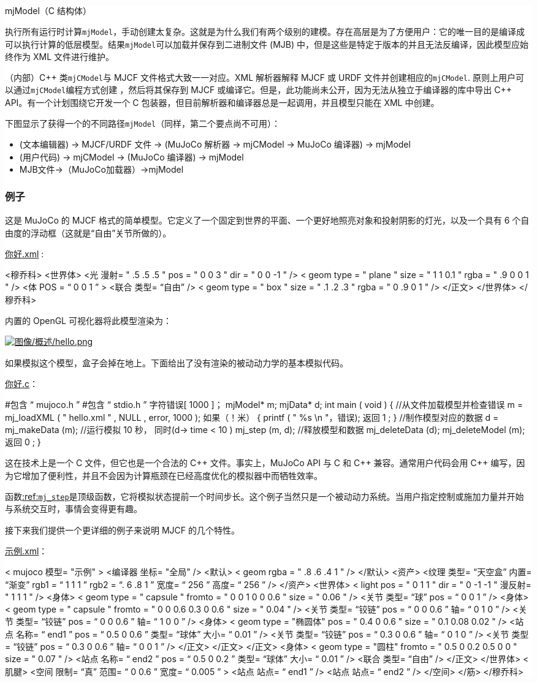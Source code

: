 mjModel（C 结构体）

执行所有运行时计算`mjModel`，手动创建太复杂。这就是为什么我们有两个级别的建模。存在高层是为了方便用户：它的唯一目的是编译成可以执行计算的低层模型。结果`mjModel`可以加载并保存到二进制文件 (MJB) 中，但是这些是特定于版本的并且无法反编译，因此模型应始终作为 XML 文件进行维护。

（内部）C++ 类`mjCModel`与 MJCF 文件格式大致一一对应。XML 解析器解释 MJCF 或 URDF 文件并创建相应的`mjCModel`. 原则上用户可以通过`mjCModel`编程方式创建 ，然后将其保存到 MJCF 或编译它。但是，此功能尚未公开，因为无法从独立于编译器的库中导出 C++ API。有一个计划围绕它开发一个 C 包装器，但目前解析器和编译器总是一起调用，并且模型只能在 XML 中创建。

下图显示了获得一个的不同路径`mjModel`（同样，第二个要点尚不可用）：

-   (文本编辑器) → MJCF/URDF 文件 → (MuJoCo 解析器 → mjCModel → MuJoCo 编译器) → mjModel
-   (用户代码) → mjCModel → (MuJoCo 编译器) → mjModel
-   MJB文件→（MuJoCo加载器）→mjModel

### [](https://github.com/tigerneil/mujoco-zh/blob/main/doc/overview.rst#examples)例子

这是 MuJoCo 的 MJCF 格式的简单模型。它定义了一个固定到世界的平面、一个更好地照亮对象和投射阴影的灯光，以及一个具有 6 个自由度的浮动框（这就是“自由”关节所做的）。

[你好.xml](https://github.com/tigerneil/mujoco-zh/blob/main/doc/_static/hello.xml) :

<穆乔科> <世界体> <光 漫射= " .5 .5 .5 "  pos = " 0 0 3 "  dir = " 0 0 -1 " /> < geom  type = " plane "  size = " 1 1 0.1 "  rgba = " .9 0 0 1 " /> <体 POS = “ 0 0 1 ” > <联合 类型= “自由” /> < geom  type = " box "  size = " .1 .2 .3 "  rgba = " 0 .9 0 1 " /> </正文> </世界体> </穆乔科>

内置的 OpenGL 可视化器将此模型渲染为：

[![图像/概述/hello.png](https://github.com/tigerneil/mujoco-zh/raw/main/doc/images/overview/hello.png)](https://github.com/tigerneil/mujoco-zh/blob/main/doc/images/overview/hello.png)

如果模拟这个模型，盒子会掉在地上。下面给出了没有渲染的被动动力学的基本模拟代码。

[你好.c](https://github.com/tigerneil/mujoco-zh/blob/main/doc/_static/hello.c)：

#包含 “ mujoco.h ” #包含 “ stdio.h ”
字符错误[ 1000 ]； mjModel* m; mjData* d;
int  main ( void ) {
   //从文件加载模型并检查错误 m = mj_loadXML ( " hello.xml " , NULL , error, 1000 ); 如果（！米） {
      printf ( " %s \n "，错误); 返回 1 ; }
   //制作模型对应的数据 d = mj_makeData (m);
   //运行模拟 10 秒，
   同时(d-> time < 10 ) mj_step (m, d);
   //释放模型和数据
   mj_deleteData (d); mj_deleteModel (m);
   返回 0 ; }

这在技术上是一个 C 文件，但它也是一个合法的 C++ 文件。事实上，MuJoCo API 与 C 和 C++ 兼容。通常用户代码会用 C++ 编写，因为它增加了便利性，并且不会因为计算瓶颈在已经高度优化的模拟器中而牺牲效率。

函数[:ref:`mj_step`](https://github.com/tigerneil/mujoco-zh/blob/main/doc/overview.rst#id26)是顶级函数，它将模拟状态提前一个时间步长。这个例子当然只是一个被动动力系统。当用户指定控制或施加力量并开始与系统交互时，事情会变得更有趣。

接下来我们提供一个更详细的例子来说明 MJCF 的几个特性。

[示例.xml](https://github.com/tigerneil/mujoco-zh/blob/main/doc/_static/example.xml)：

< mujoco 模型= "示例" > <编译器 坐标= "全局" /> <默认> < geom  rgba = " .8 .6 .4 1 " /> </默认> <资产> <纹理 类型= “天空盒” 内置= “渐变”  rgb1 = “ 1 1 1 ”  rgb2 = “. 6 .8 1 ”
                 宽度= “ 256 ” 高度= “ 256 ” /> </资产> <世界体> < light  pos = " 0 1 1 "  dir = " 0 -1 -1 " 漫反射= " 1 1 1 " /> <身体> < geom  type = " capsule "  fromto = " 0 0 1 0 0 0.6 "  size = " 0.06 " /> <关节 类型= “球”  pos = “ 0 0 1 ” /> <身体> < geom  type = " capsule "  fromto = " 0 0 0.6 0.3 0 0.6 "  size = " 0.04 " /> <关节 类型= “铰链”  pos = “ 0 0 0.6 ” 轴= “ 0 1 0 ” /> <关节 类型= “铰链”  pos = “ 0 0 0.6 ” 轴= “ 1 0 0 ” /> <身体> < geom  type = "椭圆体"  pos = " 0.4 0 0.6 "  size = " 0.1 0.08 0.02 " /> <站点 名称= “ end1 ”  pos = “ 0.5 0 0.6 ” 类型= “球体” 大小= “ 0.01 ” /> <关节 类型= “铰链”  pos = “ 0.3 0 0.6 ” 轴= “ 0 1 0 ” /> <关节 类型= “铰链”  pos = “ 0.3 0 0.6 ” 轴= “ 0 0 1 ” /> </正文> </正文> </正文> <身体> < geom  type = "圆柱"  fromto = " 0.5 0 0.2 0.5 0 0 "  size = " 0.07 " /> <站点 名称= “ end2 ”  pos = “ 0.5 0 0.2 ” 类型= “球体” 大小= “ 0.01 ” /> <联合 类型= “自由” /> </正文> </世界体> <肌腱> <空间 限制= “真” 范围= “ 0 0.6 ” 宽度= “ 0.005 ” > <站点 站点= “ end1 ” /> <站点 站点= “ end2 ” /> </空间> </筋> </穆乔科>
